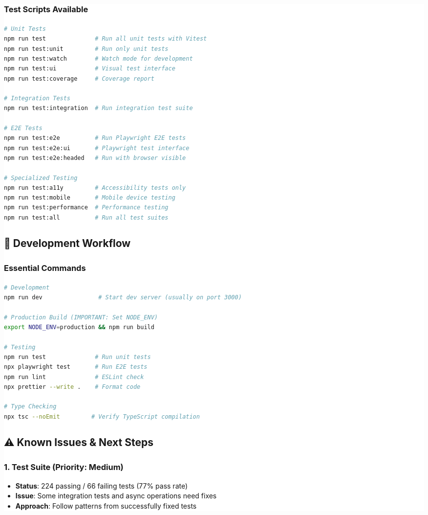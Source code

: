 ### Test Scripts Available
```bash
# Unit Tests
npm run test              # Run all unit tests with Vitest
npm run test:unit         # Run only unit tests
npm run test:watch        # Watch mode for development
npm run test:ui           # Visual test interface
npm run test:coverage     # Coverage report

# Integration Tests
npm run test:integration  # Run integration test suite

# E2E Tests
npm run test:e2e          # Run Playwright E2E tests
npm run test:e2e:ui       # Playwright test interface
npm run test:e2e:headed   # Run with browser visible

# Specialized Testing
npm run test:a11y         # Accessibility tests only
npm run test:mobile       # Mobile device testing
npm run test:performance  # Performance testing
npm run test:all          # Run all test suites
```

## 🔧 Development Workflow

### Essential Commands
```bash
# Development
npm run dev                # Start dev server (usually on port 3000)

# Production Build (IMPORTANT: Set NODE_ENV)
export NODE_ENV=production && npm run build

# Testing
npm run test              # Run unit tests
npx playwright test       # Run E2E tests
npm run lint              # ESLint check
npx prettier --write .    # Format code

# Type Checking
npx tsc --noEmit         # Verify TypeScript compilation
```

## ⚠️ Known Issues & Next Steps

### 1. Test Suite (Priority: Medium)
- **Status**: 224 passing / 66 failing tests (77% pass rate)
- **Issue**: Some integration tests and async operations need fixes
- **Approach**: Follow patterns from successfully fixed tests
